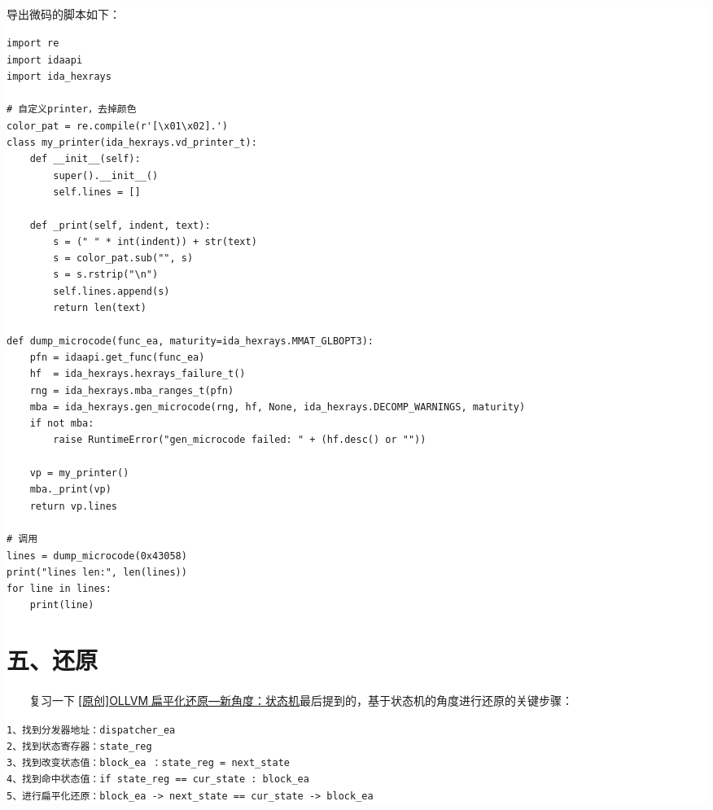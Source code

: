 导出微码的脚本如下：

```
import re
import idaapi
import ida_hexrays
 
# 自定义printer，去掉颜色
color_pat = re.compile(r'[\x01\x02].')
class my_printer(ida_hexrays.vd_printer_t):
    def __init__(self):
        super().__init__()
        self.lines = []
 
    def _print(self, indent, text):
        s = (" " * int(indent)) + str(text)
        s = color_pat.sub("", s)
        s = s.rstrip("\n")
        self.lines.append(s)
        return len(text)
 
def dump_microcode(func_ea, maturity=ida_hexrays.MMAT_GLBOPT3):
    pfn = idaapi.get_func(func_ea)
    hf  = ida_hexrays.hexrays_failure_t()
    rng = ida_hexrays.mba_ranges_t(pfn)
    mba = ida_hexrays.gen_microcode(rng, hf, None, ida_hexrays.DECOMP_WARNINGS, maturity)
    if not mba:
        raise RuntimeError("gen_microcode failed: " + (hf.desc() or ""))
 
    vp = my_printer()
    mba._print(vp)
    return vp.lines
 
# 调用
lines = dump_microcode(0x43058)
print("lines len:", len(lines))
for line in lines:
    print(line)

```

五、还原
====

  复习一下 [[原创]OLLVM 扁平化还原—新角度：状态机](https://bbs.kanxue.com/thread-288598.htm)最后提到的，基于状态机的角度进行还原的关键步骤：

```
1、找到分发器地址：dispatcher_ea
2、找到状态寄存器：state_reg
3、找到改变状态值：block_ea ：state_reg = next_state
4、找到命中状态值：if state_reg == cur_state : block_ea
5、进行扁平化还原：block_ea -> next_state == cur_state -> block_ea

```
